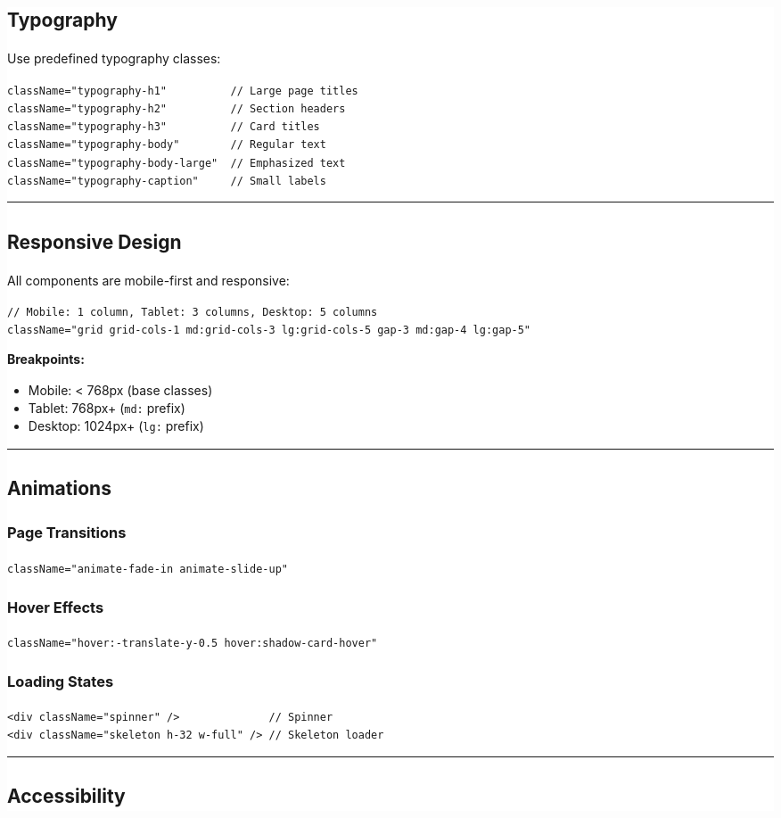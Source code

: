 
## Typography

Use predefined typography classes:

```tsx
className="typography-h1"          // Large page titles
className="typography-h2"          // Section headers
className="typography-h3"          // Card titles
className="typography-body"        // Regular text
className="typography-body-large"  // Emphasized text
className="typography-caption"     // Small labels
```

---

## Responsive Design

All components are mobile-first and responsive:

```tsx
// Mobile: 1 column, Tablet: 3 columns, Desktop: 5 columns
className="grid grid-cols-1 md:grid-cols-3 lg:grid-cols-5 gap-3 md:gap-4 lg:gap-5"
```

**Breakpoints:**
- Mobile: < 768px (base classes)
- Tablet: 768px+ (`md:` prefix)
- Desktop: 1024px+ (`lg:` prefix)

---

## Animations

### Page Transitions
```tsx
className="animate-fade-in animate-slide-up"
```

### Hover Effects
```tsx
className="hover:-translate-y-0.5 hover:shadow-card-hover"
```

### Loading States
```tsx
<div className="spinner" />              // Spinner
<div className="skeleton h-32 w-full" /> // Skeleton loader
```

---

## Accessibility
